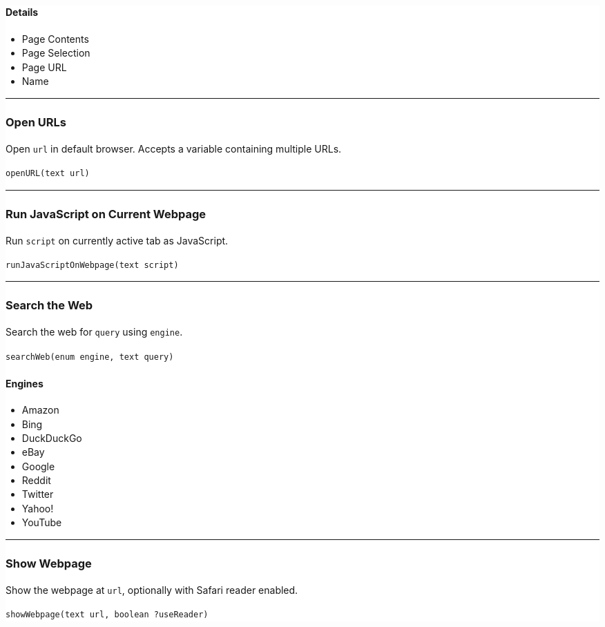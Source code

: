 #### Details

- Page Contents
- Page Selection
- Page URL
- Name

---

### Open URLs

Open `url` in default browser. Accepts a variable containing multiple URLs.

```
openURL(text url)
```

---

### Run JavaScript on Current Webpage

Run `script` on currently active tab as JavaScript.

```
runJavaScriptOnWebpage(text script)
```

---

### Search the Web

Search the web for `query` using `engine`.

```
searchWeb(enum engine, text query)
```

#### Engines

- Amazon
- Bing
- DuckDuckGo
- eBay
- Google
- Reddit
- Twitter
- Yahoo!
- YouTube

---

### Show Webpage

Show the webpage at `url`, optionally with Safari reader enabled.

```
showWebpage(text url, boolean ?useReader)
```
